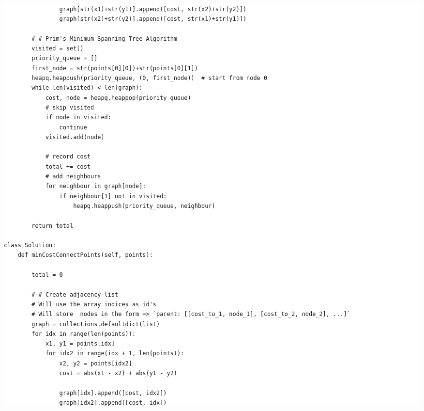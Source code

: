                     graph[str(x1)+str(y1)].append([cost, str(x2)+str(y2)])
                    graph[str(x2)+str(y2)].append([cost, str(x1)+str(y1)])
    
            # # Prim's Minimum Spanning Tree Algorithm
            visited = set()
            priority_queue = []
            first_node = str(points[0][0])+str(points[0][1])
            heapq.heappush(priority_queue, (0, first_node))  # start from node 0
            while len(visited) < len(graph):
                cost, node = heapq.heappop(priority_queue)
                # skip visited
                if node in visited:
                    continue
                visited.add(node)
    
                # record cost
                total += cost
                # add neighbours
                for neighbour in graph[node]:
                    if neighbour[1] not in visited:
                        heapq.heappush(priority_queue, neighbour)
    
            return total
    
    class Solution:
        def minCostConnectPoints(self, points):
    
            total = 0
    
            # # Create adjacency list
            # Will use the array indices as id's
            # Will store  nodes in the form => `parent: [[cost_to_1, node_1], [cost_to_2, node_2], ...]`
            graph = collections.defaultdict(list)
            for idx in range(len(points)):
                x1, y1 = points[idx]
                for idx2 in range(idx + 1, len(points)):
                    x2, y2 = points[idx2]
                    cost = abs(x1 - x2) + abs(y1 - y2)
    
                    graph[idx].append([cost, idx2])
                    graph[idx2].append([cost, idx])
    